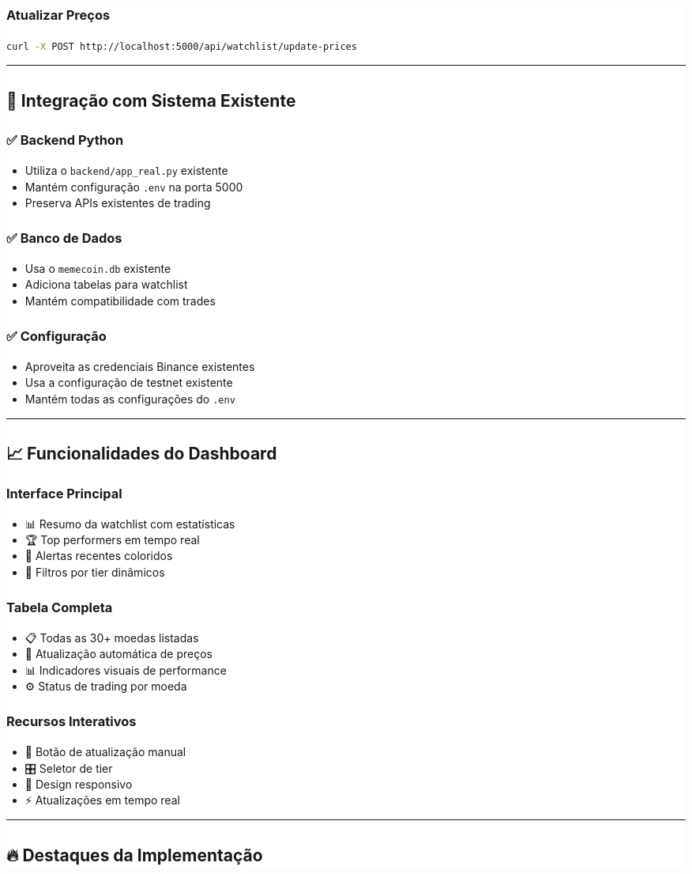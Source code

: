 ### **Atualizar Preços**
```bash
curl -X POST http://localhost:5000/api/watchlist/update-prices
```

---

## 🎯 Integração com Sistema Existente

### **✅ Backend Python**
- Utiliza o `backend/app_real.py` existente
- Mantém configuração `.env` na porta 5000
- Preserva APIs existentes de trading

### **✅ Banco de Dados**
- Usa o `memecoin.db` existente
- Adiciona tabelas para watchlist
- Mantém compatibilidade com trades

### **✅ Configuração**
- Aproveita as credenciais Binance existentes
- Usa a configuração de testnet existente
- Mantém todas as configurações do `.env`

---

## 📈 Funcionalidades do Dashboard

### **Interface Principal**
- 📊 Resumo da watchlist com estatísticas
- 🏆 Top performers em tempo real
- 🚨 Alertas recentes coloridos
- 🎯 Filtros por tier dinâmicos

### **Tabela Completa**
- 📋 Todas as 30+ moedas listadas
- 🔄 Atualização automática de preços
- 📊 Indicadores visuais de performance
- ⚙️ Status de trading por moeda

### **Recursos Interativos**
- 🔄 Botão de atualização manual
- 🎛️ Seletor de tier
- 📱 Design responsivo
- ⚡ Atualizações em tempo real

---

## 🔥 Destaques da Implementação
